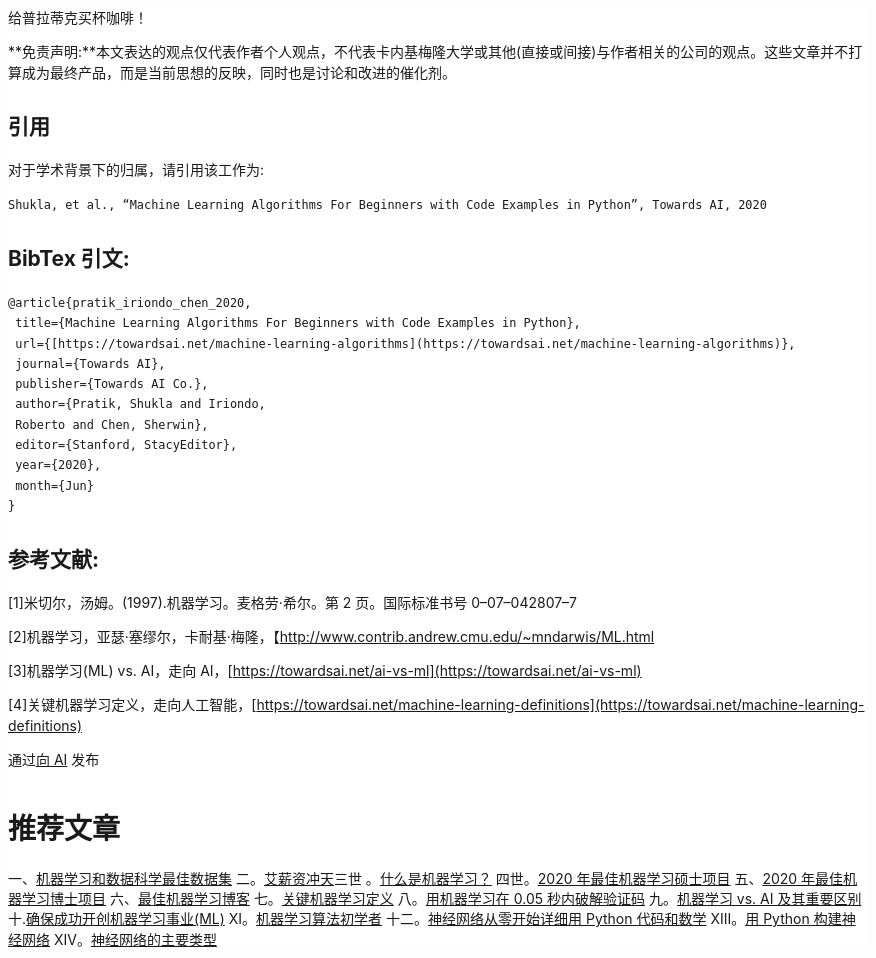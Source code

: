 给普拉蒂克买杯咖啡！

**免责声明:**本文表达的观点仅代表作者个人观点，不代表卡内基梅隆大学或其他(直接或间接)与作者相关的公司的观点。这些文章并不打算成为最终产品，而是当前思想的反映，同时也是讨论和改进的催化剂。

## 引用

对于学术背景下的归属，请引用该工作为:

```
Shukla, et al., “Machine Learning Algorithms For Beginners with Code Examples in Python”, Towards AI, 2020
```

## BibTex 引文:

```
@article{pratik_iriondo_chen_2020, 
 title={Machine Learning Algorithms For Beginners with Code Examples in Python}, 
 url={[https://towardsai.net/machine-learning-algorithms](https://towardsai.net/machine-learning-algorithms)}, 
 journal={Towards AI}, 
 publisher={Towards AI Co.}, 
 author={Pratik, Shukla and Iriondo, 
 Roberto and Chen, Sherwin}, 
 editor={Stanford, StacyEditor}, 
 year={2020}, 
 month={Jun}
}
```

## **参考文献:**

[1]米切尔，汤姆。(1997).机器学习。麦格劳·希尔。第 2 页。国际标准书号 0–07–042807–7

[2]机器学习，亚瑟·塞缪尔，卡耐基·梅隆，【http://www.contrib.andrew.cmu.edu/~mndarwis/ML.html 

[3]机器学习(ML) vs. AI，走向 AI，[https://towardsai.net/ai-vs-ml](https://towardsai.net/ai-vs-ml)

[4]关键机器学习定义，走向人工智能，[https://towardsai.net/machine-learning-definitions](https://towardsai.net/machine-learning-definitions)

通过[向 AI](https://towardsai.net/) 发布

# 推荐文章

一、[机器学习和数据科学最佳数据集](https://towardsai.net/p/machine-learning/best-datasets-for-machine-learning-and-data-science-d80e9f030279)
二。[艾薪资冲天](http://towardsai.net/ai-salaries)三世
。[什么是机器学习？](https://towardsai.net/p/machine-learning/what-is-machine-learning-ml-b58162f97ec7)
四世。[2020 年最佳机器学习硕士项目](https://towardsai.net/ml-masters)
五、[2020 年最佳机器学习博士项目](https://towardsai.net/ml-phd)
六、[最佳机器学习博客](https://towardsai.net/p/machine-learning/best-machine-learning-blogs-6730ea2df3bd)
七。[关键机器学习定义](https://towardsai.net/p/machine-learning/key-machine-learning-ml-definitions-43e837ec6add)
八。[用机器学习在 0.05 秒内破解验证码](https://towardsai.net/ml-captcha)
九。[机器学习 vs. AI 及其重要区别](https://towardsai.net/p/machine-learning/machine-learning-vs-ai-important-differences-between-them/robiriondo/3432/)
十.[确保成功开创机器学习事业(ML)](https://towardsai.net/p/machine-learning/moocs-vs-academia-ensuring-success-starting-in-a-machine-learning-ml-career-304b2e42315e)
XI。[机器学习算法初学者](https://towardsai.net/p/machine-learning/machine-learning-algorithms-for-beginners-with-python-code-examples-ml-19c6afd60daa)
十二。[神经网络从零开始详细用 Python 代码和数学](https://towardsai.net/neural-networks-with-python)
XIII。[用 Python 构建神经网络](https://towardsai.net/p/machine-learning/building-neural-networks-with-python-code-and-math-in-detail-ii-bbe8accbf3d1)
XIV。[神经网络的主要类型](https://towardsai.net/p/machine-learning/main-types-of-neural-networks-and-its-applications-tutorial-734480d7ec8e)